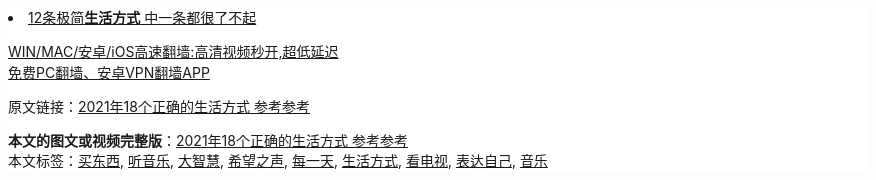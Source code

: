 <li><a href='https://www.bannedbook.org/bnews/lifebaike/20201030/1422852.html' target='_blank'>12条极简<b>生活方式</b> 中一条都很了不起</a></li> </ul> <p class="texttj"> <a href="https://github.com/bannedbook/fanqiang/wiki/V2ray%E6%9C%BA%E5%9C%BA" target="_blank">WIN/MAC/安卓/iOS高速翻墙:高清视频秒开,超低延迟</a><br/> <a href="https://github.com/bannedbook/fanqiang/wiki/%E7%A6%81%E9%97%BB%E7%BD%91%E5%AE%89%E5%8D%93%E7%BF%BB%E5%A2%99%E6%96%B0%E9%97%BBAPP" target="_blank">免费PC翻墙、安卓VPN翻墙APP</a></p><p>原文链接：<a class="src_link"  href="https://www.soundofhope.org/post/471002" target="_blank">2021年18个正确的生活方式 参考参考</a></p><a name='sharetosocial'></a>       <div><b>本文的图文或视频完整版</b>：<a href='https://www.bannedbook.org/bnews/comments/20210205/1482074.html'>2021年18个正确的生活方式 参考参考</a></div>  </div> <div class="postfooter"> <div>本文标签：<a href="https://www.bannedbook.org/bnews/tag/%E4%B9%B0%E4%B8%9C%E8%A5%BF/" rel="tag">买东西</a>, <a href="https://www.bannedbook.org/bnews/tag/%E5%90%AC%E9%9F%B3%E4%B9%90/" rel="tag">听音乐</a>, <a href="https://www.bannedbook.org/bnews/tag/%e5%a4%a7%e6%99%ba%e6%85%a7/" rel="tag">大智慧</a>, <a href="https://www.bannedbook.org/bnews/tag/%e5%b8%8c%e6%9c%9b%e4%b9%8b%e5%a3%b0/" rel="tag">希望之声</a>, <a href="https://www.bannedbook.org/bnews/tag/%E6%AF%8F%E4%B8%80%E5%A4%A9/" rel="tag">每一天</a>, <a href="https://www.bannedbook.org/bnews/tag/%E7%94%9F%E6%B4%BB%E6%96%B9%E5%BC%8F/" rel="tag">生活方式</a>, <a href="https://www.bannedbook.org/bnews/tag/%E7%9C%8B%E7%94%B5%E8%A7%86/" rel="tag">看电视</a>, <a href="https://www.bannedbook.org/bnews/tag/%E8%A1%A8%E8%BE%BE%E8%87%AA%E5%B7%B1/" rel="tag">表达自己</a>, <a href="https://www.bannedbook.org/bnews/tag/%e9%9f%b3%e4%b9%90/" rel="tag">音乐</a></div>  </div> 